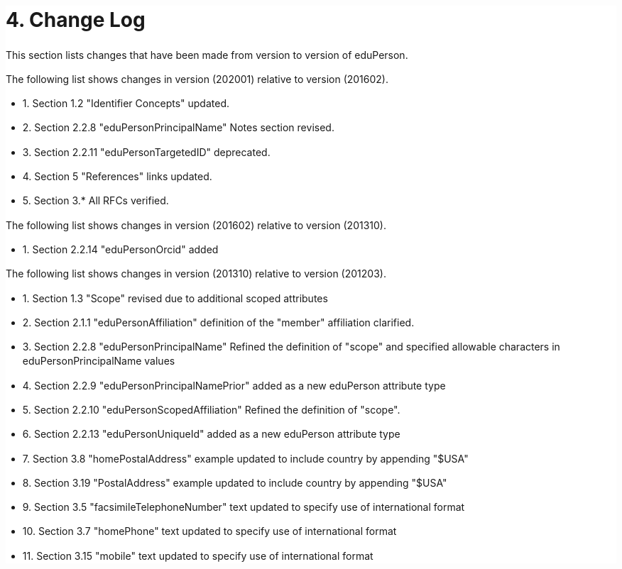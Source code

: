 # 4. Change Log

This section lists changes that have been made from version to version
of eduPerson.

The following list shows changes in version (202001) relative to version
(201602).

-   1\. Section 1.2 \"Identifier Concepts\" updated.

-   2\. Section 2.2.8 \"eduPersonPrincipalName\" Notes section revised.

-   3\. Section 2.2.11 \"eduPersonTargetedID\" deprecated.

-   4\. Section 5 \"References\" links updated.

-   5\. Section 3.\* All RFCs verified.

The following list shows changes in version (201602) relative to version
(201310).

-   1\. Section 2.2.14 \"eduPersonOrcid\" added

The following list shows changes in version (201310) relative to version
(201203).

-   1\. Section 1.3 \"Scope\" revised due to additional scoped attributes

-   2\. Section 2.1.1 \"eduPersonAffiliation\" definition of the \"member\"
    affiliation clarified.

-   3\. Section 2.2.8 \"eduPersonPrincipalName\" Refined the definition of
    \"scope\" and specified allowable characters in eduPersonPrincipalName
    values

-   4\. Section 2.2.9 \"eduPersonPrincipalNamePrior\" added as a new
    eduPerson attribute type

-   5\. Section 2.2.10 \"eduPersonScopedAffiliation\" Refined the definition
    of \"scope\".

-   6\. Section 2.2.13 \"eduPersonUniqueId\" added as a new eduPerson
    attribute type

-   7\. Section 3.8 \"homePostalAddress\" example updated to include country
    by appending \"\$USA\"

-   8\. Section 3.19 \"PostalAddress\" example updated to include country by
    appending \"\$USA\"

-   9\. Section 3.5 \"facsimileTelephoneNumber\" text updated to specify use
    of international format

-   10\. Section 3.7 \"homePhone\" text updated to specify use of
    international format

-   11\. Section 3.15 \"mobile\" text updated to specify use of international
    format
